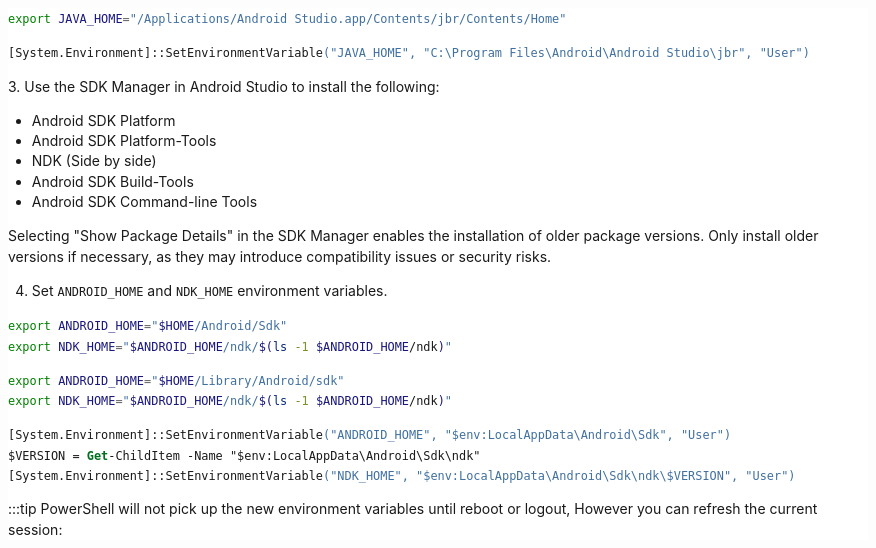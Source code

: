 ```sh
export JAVA_HOME="/Applications/Android Studio.app/Contents/jbr/Contents/Home"
```

</TabItem>
<TabItem label="Windows">

```ps
[System.Environment]::SetEnvironmentVariable("JAVA_HOME", "C:\Program Files\Android\Android Studio\jbr", "User")
```

</TabItem>
</Tabs>
3. Use the SDK Manager in Android Studio to install the following:

- Android SDK Platform
- Android SDK Platform-Tools
- NDK (Side by side)
- Android SDK Build-Tools
- Android SDK Command-line Tools

Selecting "Show Package Details" in the SDK Manager enables the installation of older package versions. Only install older versions if necessary, as they may introduce compatibility issues or security risks.

4. Set `ANDROID_HOME` and `NDK_HOME` environment variables.

<Tabs syncKey="prereqs">
<TabItem label="Linux">

```sh
export ANDROID_HOME="$HOME/Android/Sdk"
export NDK_HOME="$ANDROID_HOME/ndk/$(ls -1 $ANDROID_HOME/ndk)"
```

</TabItem>
<TabItem label="macOS">

```sh
export ANDROID_HOME="$HOME/Library/Android/sdk"
export NDK_HOME="$ANDROID_HOME/ndk/$(ls -1 $ANDROID_HOME/ndk)"
```

</TabItem>
<TabItem label="Windows">

```ps
[System.Environment]::SetEnvironmentVariable("ANDROID_HOME", "$env:LocalAppData\Android\Sdk", "User")
$VERSION = Get-ChildItem -Name "$env:LocalAppData\Android\Sdk\ndk"
[System.Environment]::SetEnvironmentVariable("NDK_HOME", "$env:LocalAppData\Android\Sdk\ndk\$VERSION", "User")
```

:::tip
PowerShell will not pick up the new environment variables until reboot or logout,
However you can refresh the current session:


[^1]: Because Commands still use message passing under the hood, they do not share the same security pitfalls as real FFI interfaces do.
[asynchronous message passing]: https://en.wikipedia.org/wiki/Message_passing#Asynchronous_message_passing
[json-rpc]: https://www.jsonrpc.org
[foreign function interface]: https://en.wikipedia.org/wiki/Foreign_function_interface
[brownfield wikipedia article]: https://en.wikipedia.org/wiki/Brownfield_(software_development)
[transport_layer_security]: https://en.wikipedia.org/wiki/Transport_Layer_Security
[security: threat models]: /security/lifecycle/
[events]: /reference/javascript/api/namespaceevent/
[subtlecrypto]: https://developer.mozilla.org/en-US/docs/Web/API/SubtleCrypto
[brownfield pattern]: /concept/inter-process-communication/brownfield/
[integration testing with webdriver]: /develop/tests/webdriver/